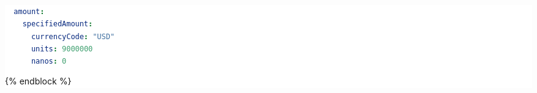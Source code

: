 ```yaml
  amount:
    specifiedAmount:
      currencyCode: "USD"
      units: 9000000
      nanos: 0
```


{% endblock %}
